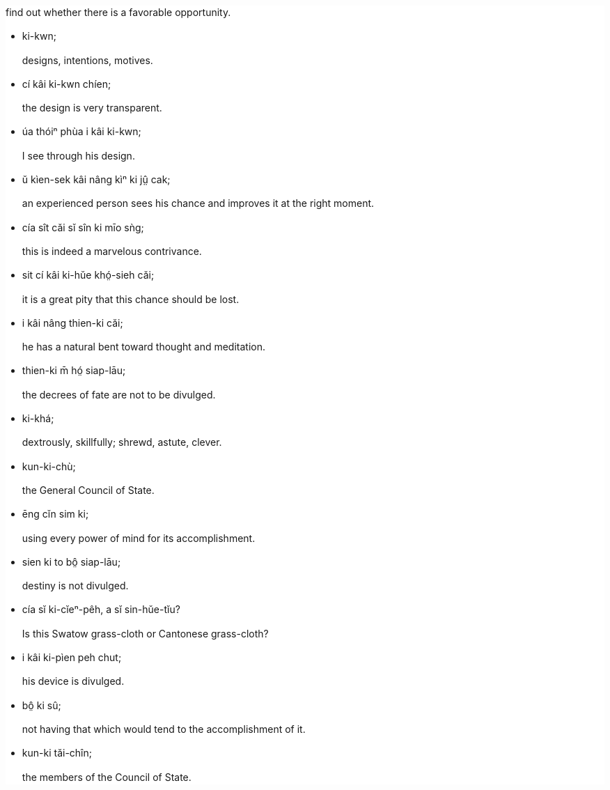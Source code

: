   find out whether there is a favorable opportunity.

- ki-kwn;

  designs, intentions, motives.

- cí kâi ki-kwn chíen;

  the design is very transparent.

- úa thóiⁿ phùa i kâi ki-kwn;

  I see through his design.

- ŭ kìen-sek kâi nâng kìⁿ ki jṳ̂ cak;

  an experienced person sees his chance and improves it at the right moment.

- cía sît căi sĭ sîn ki mīo sǹg;

  this is indeed a marvelous contrivance.

- sit cí kâi ki-hŭe khó̤-sieh căi;

  it is a great pity that this chance should be lost.

- i kâi nâng thien-ki căi;

  he has a natural bent toward thought and meditation.

- thien-ki m̄ hó̤ siap-lāu;

  the decrees of fate are not to be divulged.

- ki-khá;

  dextrously, skillfully; shrewd, astute, clever.

- kun-ki-chù;

  the General Council of State.

- ēng cĭn sim ki;

  using every power of mind for its accomplishment.

- sien ki to bô̤ siap-lāu;

  destiny is not divulged.

- cía sĭ ki-cĭeⁿ-pêh, a sĭ sin-hŭe-tĭu?

  Is this Swatow grass-cloth or Cantonese grass-cloth?

- i kâi ki-pìen peh chut;

  his device is divulged.

- bô̤ ki sû;

  not having that which would tend to the accomplishment of it.

- kun-ki tăi-chîn;

  the members of the Council of State.
